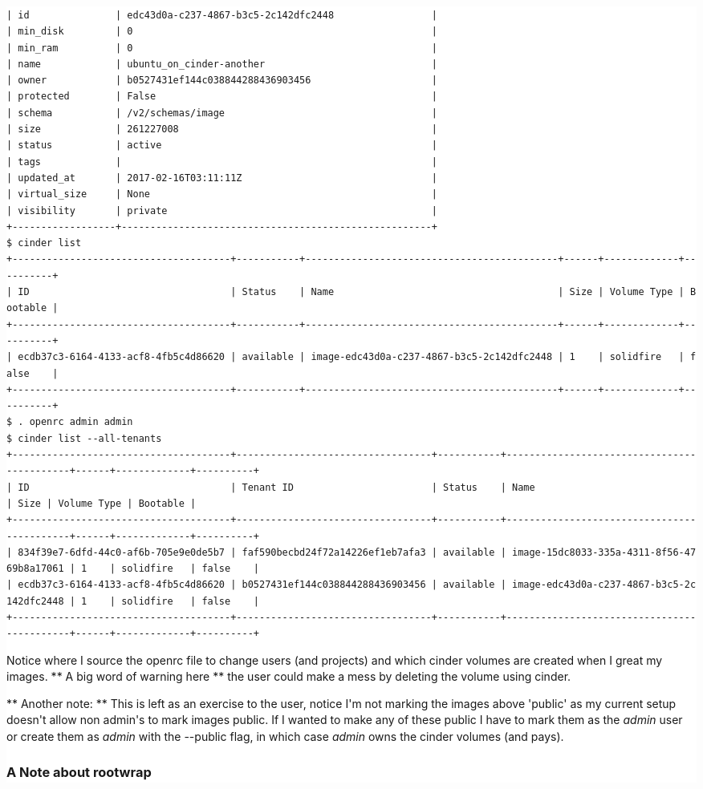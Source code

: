 ```
| id               | edc43d0a-c237-4867-b3c5-2c142dfc2448                 |
| min_disk         | 0                                                    |
| min_ram          | 0                                                    |
| name             | ubuntu_on_cinder-another                             |
| owner            | b0527431ef144c038844288436903456                     |
| protected        | False                                                |
| schema           | /v2/schemas/image                                    |
| size             | 261227008                                            |
| status           | active                                               |
| tags             |                                                      |
| updated_at       | 2017-02-16T03:11:11Z                                 |
| virtual_size     | None                                                 |
| visibility       | private                                              |
+------------------+------------------------------------------------------+
$ cinder list
+--------------------------------------+-----------+--------------------------------------------+------+-------------+----------+
| ID                                   | Status    | Name                                       | Size | Volume Type | Bootable |
+--------------------------------------+-----------+--------------------------------------------+------+-------------+----------+
| ecdb37c3-6164-4133-acf8-4fb5c4d86620 | available | image-edc43d0a-c237-4867-b3c5-2c142dfc2448 | 1    | solidfire   | false    |
+--------------------------------------+-----------+--------------------------------------------+------+-------------+----------+
$ . openrc admin admin
$ cinder list --all-tenants
+--------------------------------------+----------------------------------+-----------+--------------------------------------------+------+-------------+----------+
| ID                                   | Tenant ID                        | Status    | Name                                       | Size | Volume Type | Bootable |
+--------------------------------------+----------------------------------+-----------+--------------------------------------------+------+-------------+----------+
| 834f39e7-6dfd-44c0-af6b-705e9e0de5b7 | faf590becbd24f72a14226ef1eb7afa3 | available | image-15dc8033-335a-4311-8f56-4769b8a17061 | 1    | solidfire   | false    |
| ecdb37c3-6164-4133-acf8-4fb5c4d86620 | b0527431ef144c038844288436903456 | available | image-edc43d0a-c237-4867-b3c5-2c142dfc2448 | 1    | solidfire   | false    |
+--------------------------------------+----------------------------------+-----------+--------------------------------------------+------+-------------+----------+
```

Notice where I source the openrc file to change users (and projects) and which
cinder volumes are created when I great my images. ** A big word of warning here
** the user could make a mess by deleting the volume using cinder.  

** Another note: ** This is left as an exercise to the user, notice I'm not
marking the images above 'public' as my current setup doesn't allow non admin's
to mark images public. If I wanted to make any of these public I have to mark
them as the *admin* user or create them as *admin* with the --public flag, in
which case *admin* owns the cinder volumes (and pays).

### A Note about rootwrap
